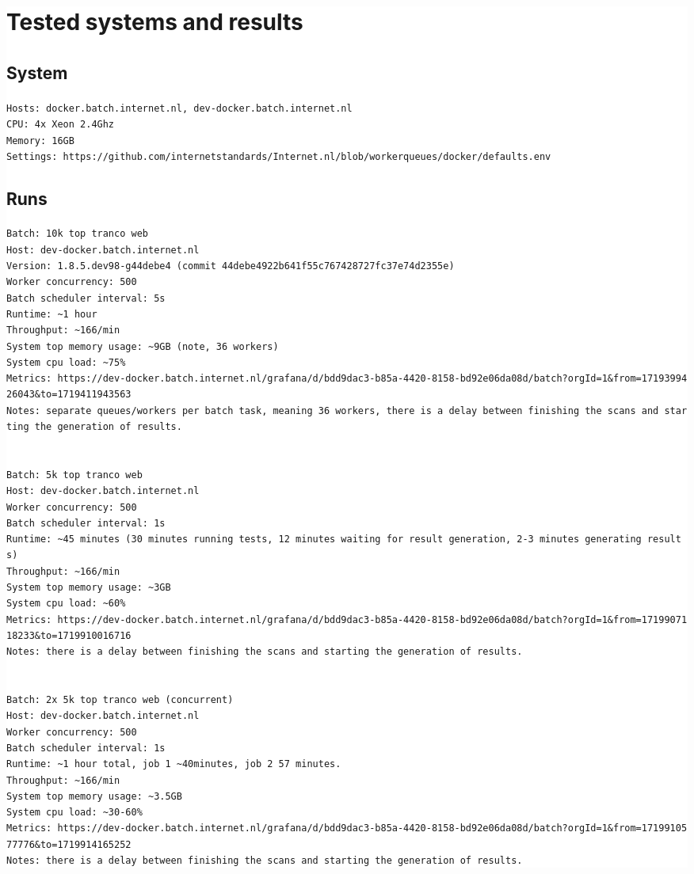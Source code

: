 # Tested systems and results

## System

    Hosts: docker.batch.internet.nl, dev-docker.batch.internet.nl
    CPU: 4x Xeon 2.4Ghz
    Memory: 16GB
    Settings: https://github.com/internetstandards/Internet.nl/blob/workerqueues/docker/defaults.env

  ## Runs

    Batch: 10k top tranco web
    Host: dev-docker.batch.internet.nl
    Version: 1.8.5.dev98-g44debe4 (commit 44debe4922b641f55c767428727fc37e74d2355e)
    Worker concurrency: 500
    Batch scheduler interval: 5s
    Runtime: ~1 hour
    Throughput: ~166/min
    System top memory usage: ~9GB (note, 36 workers)
    System cpu load: ~75%
    Metrics: https://dev-docker.batch.internet.nl/grafana/d/bdd9dac3-b85a-4420-8158-bd92e06da08d/batch?orgId=1&from=1719399426043&to=1719411943563
    Notes: separate queues/workers per batch task, meaning 36 workers, there is a delay between finishing the scans and starting the generation of results.


    Batch: 5k top tranco web
    Host: dev-docker.batch.internet.nl
    Worker concurrency: 500
    Batch scheduler interval: 1s
    Runtime: ~45 minutes (30 minutes running tests, 12 minutes waiting for result generation, 2-3 minutes generating results)
    Throughput: ~166/min
    System top memory usage: ~3GB
    System cpu load: ~60%
    Metrics: https://dev-docker.batch.internet.nl/grafana/d/bdd9dac3-b85a-4420-8158-bd92e06da08d/batch?orgId=1&from=1719907118233&to=1719910016716
    Notes: there is a delay between finishing the scans and starting the generation of results.


    Batch: 2x 5k top tranco web (concurrent)
    Host: dev-docker.batch.internet.nl
    Worker concurrency: 500
    Batch scheduler interval: 1s
    Runtime: ~1 hour total, job 1 ~40minutes, job 2 57 minutes.
    Throughput: ~166/min
    System top memory usage: ~3.5GB
    System cpu load: ~30-60%
    Metrics: https://dev-docker.batch.internet.nl/grafana/d/bdd9dac3-b85a-4420-8158-bd92e06da08d/batch?orgId=1&from=1719910577776&to=1719914165252
    Notes: there is a delay between finishing the scans and starting the generation of results.
